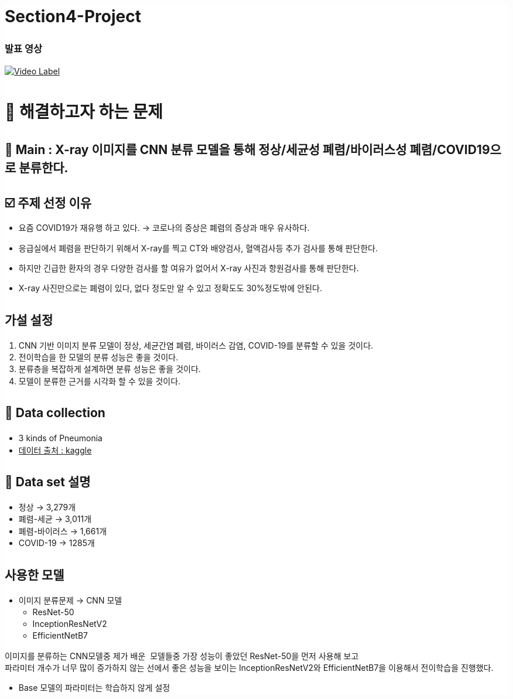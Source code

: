 # Section4-Project
### 발표 영상
[![Video Label](http://img.youtube.com/vi/s5LoBwbaqT4/0.jpg)](https://youtu.be/s5LoBwbaqT4)

# 🎯 해결하고자 하는 문제
## 🎯 Main : X-ray 이미지를 CNN 분류 모델을 통해 정상/세균성 폐렴/바이러스성 폐렴/COVID19으로 분류한다.


## ☑️ 주제 선정 이유

* 요즘 COVID19가 재유행 하고 있다. → 코로나의 증상은 폐렴의 증상과 매우 유사하다.

* 응급실에서 폐렴을 판단하기 위해서 X-ray를 찍고 CT와 배양검사, 혈액검사등 추가 검사를 통해 판단한다.

* 하지만 긴급한 환자의 경우 다양한 검사를 할 여유가 없어서 X-ray 사진과 항원검사를 통해 판단한다.

*  X-ray 사진만으로는 폐렴이 있다, 없다 정도만 알 수 있고 정확도도 30%정도밖에 안된다.

## 가설 설정
1. CNN 기반 이미지 분류 모델이 정상, 세균간염 폐렴, 바이러스 감염, COVID-19를 분류할 수 있을 것이다.
2. 전이학습을 한 모델의 분류 성능은 좋을 것이다.
3. 분류층을 복잡하게 설계하면 분류 성능은 좋을 것이다.
4. 모델이 분류한 근거를 시각화 할 수 있을 것이다.

## 💾 Data collection
* 3 kinds of Pneumonia
* [데이터 출처 : kaggle](https://www.kaggle.com/datasets/artyomkolas/3-kinds-of-pneumonia)

## 💾 Data set 설명
- 정상 → 3,279개
- 폐렴-세균 → 3,011개
- 폐렴-바이러스 → 1,661개
- COVID-19 → 1285개


## 사용한 모델
* 이미지 분류문제 → CNN 모델
  * ResNet-50
  * InceptionResNetV2
  * EfficientNetB7
  
이미지를 분류하는 CNN모델중 제가 배운  모델들중 가장 성능이 좋았던 ResNet-50을 먼저 사용해 보고    
파라미터 개수가 너무 많이 증가하지 않는 선에서 좋은 성능을 보이는 InceptionResNetV2와 EfficientNetB7을 이용해서 전이학습을 진행했다.

* Base 모델의 파라미터는 학습하지 않게 설정
